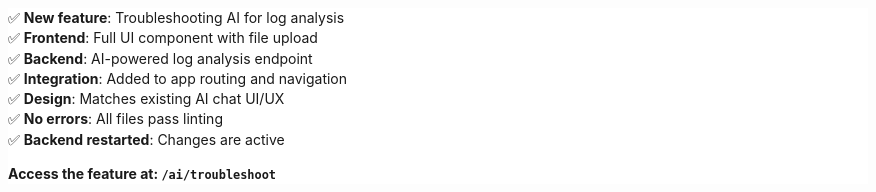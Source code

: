 ✅ **New feature**: Troubleshooting AI for log analysis  
✅ **Frontend**: Full UI component with file upload  
✅ **Backend**: AI-powered log analysis endpoint  
✅ **Integration**: Added to app routing and navigation  
✅ **Design**: Matches existing AI chat UI/UX  
✅ **No errors**: All files pass linting  
✅ **Backend restarted**: Changes are active  

**Access the feature at: `/ai/troubleshoot`**

